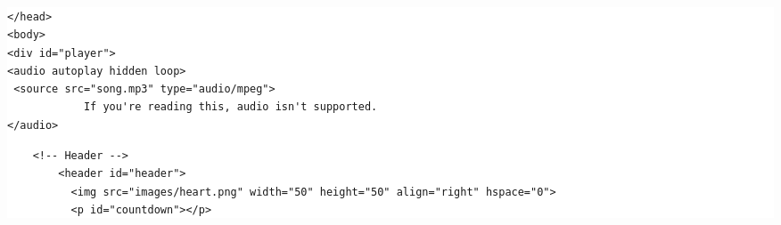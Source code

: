 
<html>
	<head>
		<title>ci!</title>
		<meta charset="utf-8" />
		<meta name="viewport" content="width=device-width, initial-scale=1" />
		<link rel="stylesheet" href="assets/css/main.css" />
		
	</head>
	<body>
	<div id="player">
    <audio autoplay hidden loop>
     <source src="song.mp3" type="audio/mpeg">
                If you're reading this, audio isn't supported. 
    </audio>
</div>


		<!-- Header -->
			<header id="header">
			  <img src="images/heart.png" width="50" height="50" align="right" hspace="0">
			  <p id="countdown"></p>
